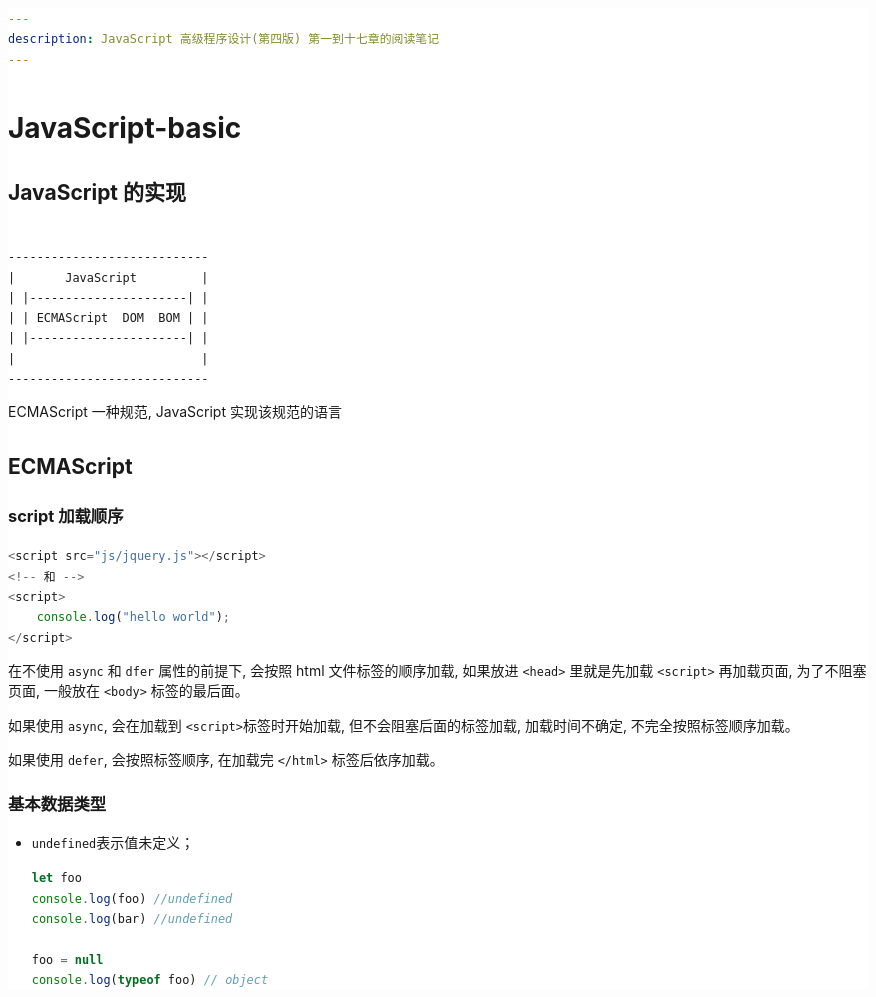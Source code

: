 ```yaml
---
description: JavaScript 高级程序设计(第四版) 第一到十七章的阅读笔记
---
```


# JavaScript-basic

## JavaScript 的实现

```text

----------------------------
|       JavaScript         |
| |----------------------| |
| | ECMAScript  DOM  BOM | |
| |----------------------| |
|                          |
----------------------------
```

ECMAScript 一种规范, JavaScript 实现该规范的语言

## ECMAScript

### script 加载顺序

```js
<script src="js/jquery.js"></script>
<!-- 和 -->
<script>
    console.log("hello world");
</script>
```

在不使用 `async` 和 `dfer` 属性的前提下, 会按照 html 文件标签的顺序加载, 如果放进 `<head>` 里就是先加载 `<script>` 再加载页面, 为了不阻塞页面, 一般放在 `<body>` 标签的最后面。

如果使用 `async`, 会在加载到 `<script>`标签时开始加载, 但不会阻塞后面的标签加载, 加载时间不确定, 不完全按照标签顺序加载。

如果使用 `defer`, 会按照标签顺序, 在加载完 `</html>` 标签后依序加载。

### 基本数据类型

- `undefined`表示值未定义；

  ```js
  let foo
  console.log(foo) //undefined
  console.log(bar) //undefined

  foo = null
  console.log(typeof foo) // object
  ```
